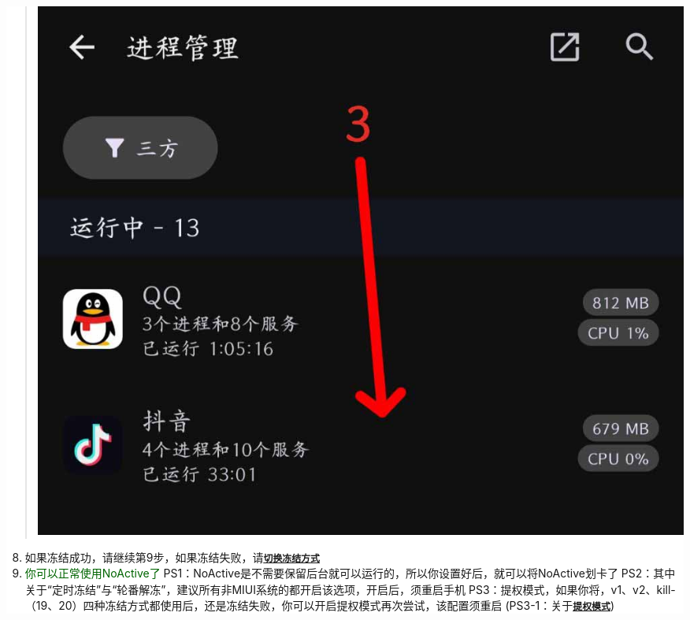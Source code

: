 > 	[![](img/uploadfile/202210/1cf31664968988.jpg)](img/uploadfile/202210/1cf31664968988.jpg)

8. 如果冻结成功，请继续第9步，如果冻结失败，请<u>[**`切换冻结方式`**](#Help7)</u>
9. <font color="Darkgreen">你可以正常使用NoActive了</font>
PS1：NoActive是不需要保留后台就可以运行的，所以你设置好后，就可以将NoActive划卡了
PS2：其中关于“定时冻结”与“轮番解冻”，建议所有非MIUI系统的都开启该选项，开启后，须重启手机
PS3：提权模式，如果你将，v1、v2、kill-（19、20）四种冻结方式都使用后，还是冻结失败，你可以开启提权模式再次尝试，该配置须重启
(PS3-1：关于<u>[**`提权模式`**](#提权模式)</u>)